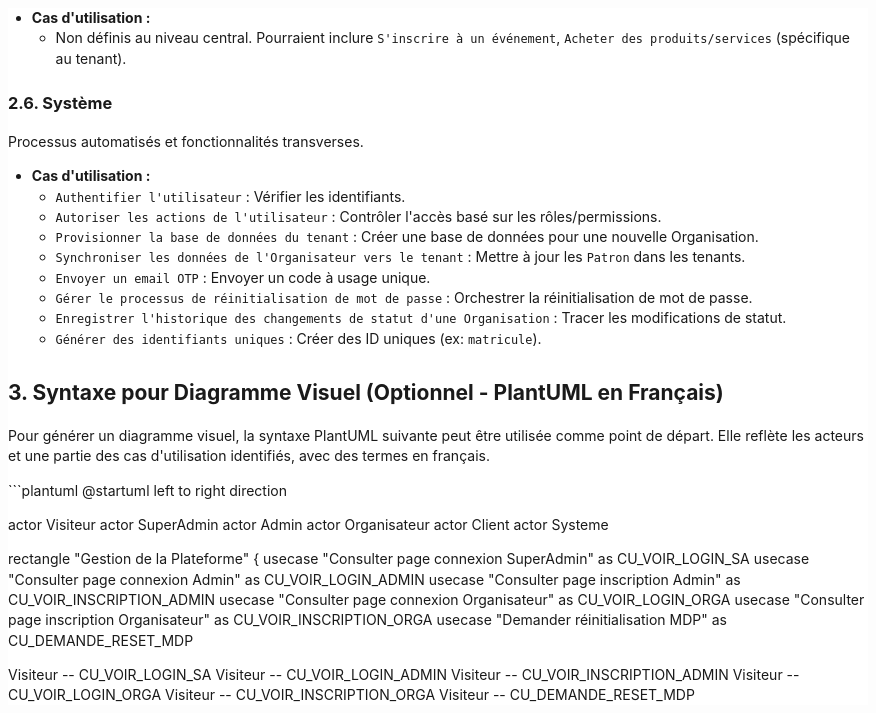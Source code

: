 *   **Cas d'utilisation :**
    *   Non définis au niveau central. Pourraient inclure `S'inscrire à un événement`, `Acheter des produits/services` (spécifique au tenant).

### 2.6. Système

Processus automatisés et fonctionnalités transverses.

*   **Cas d'utilisation :**
    *   `Authentifier l'utilisateur` : Vérifier les identifiants.
    *   `Autoriser les actions de l'utilisateur` : Contrôler l'accès basé sur les rôles/permissions.
    *   `Provisionner la base de données du tenant` : Créer une base de données pour une nouvelle Organisation.
    *   `Synchroniser les données de l'Organisateur vers le tenant` : Mettre à jour les `Patron` dans les tenants.
    *   `Envoyer un email OTP` : Envoyer un code à usage unique.
    *   `Gérer le processus de réinitialisation de mot de passe` : Orchestrer la réinitialisation de mot de passe.
    *   `Enregistrer l'historique des changements de statut d'une Organisation` : Tracer les modifications de statut.
    *   `Générer des identifiants uniques` : Créer des ID uniques (ex: `matricule`).

## 3. Syntaxe pour Diagramme Visuel (Optionnel - PlantUML en Français)

Pour générer un diagramme visuel, la syntaxe PlantUML suivante peut être utilisée comme point de départ. Elle reflète les acteurs et une partie des cas d'utilisation identifiés, avec des termes en français.

\`\`\`plantuml
@startuml
left to right direction

actor Visiteur
actor SuperAdmin
actor Admin
actor Organisateur
actor Client
actor Systeme

rectangle "Gestion de la Plateforme" {
  usecase "Consulter page connexion SuperAdmin" as CU_VOIR_LOGIN_SA
  usecase "Consulter page connexion Admin" as CU_VOIR_LOGIN_ADMIN
  usecase "Consulter page inscription Admin" as CU_VOIR_INSCRIPTION_ADMIN
  usecase "Consulter page connexion Organisateur" as CU_VOIR_LOGIN_ORGA
  usecase "Consulter page inscription Organisateur" as CU_VOIR_INSCRIPTION_ORGA
  usecase "Demander réinitialisation MDP" as CU_DEMANDE_RESET_MDP

  Visiteur -- CU_VOIR_LOGIN_SA
  Visiteur -- CU_VOIR_LOGIN_ADMIN
  Visiteur -- CU_VOIR_INSCRIPTION_ADMIN
  Visiteur -- CU_VOIR_LOGIN_ORGA
  Visiteur -- CU_VOIR_INSCRIPTION_ORGA
  Visiteur -- CU_DEMANDE_RESET_MDP
